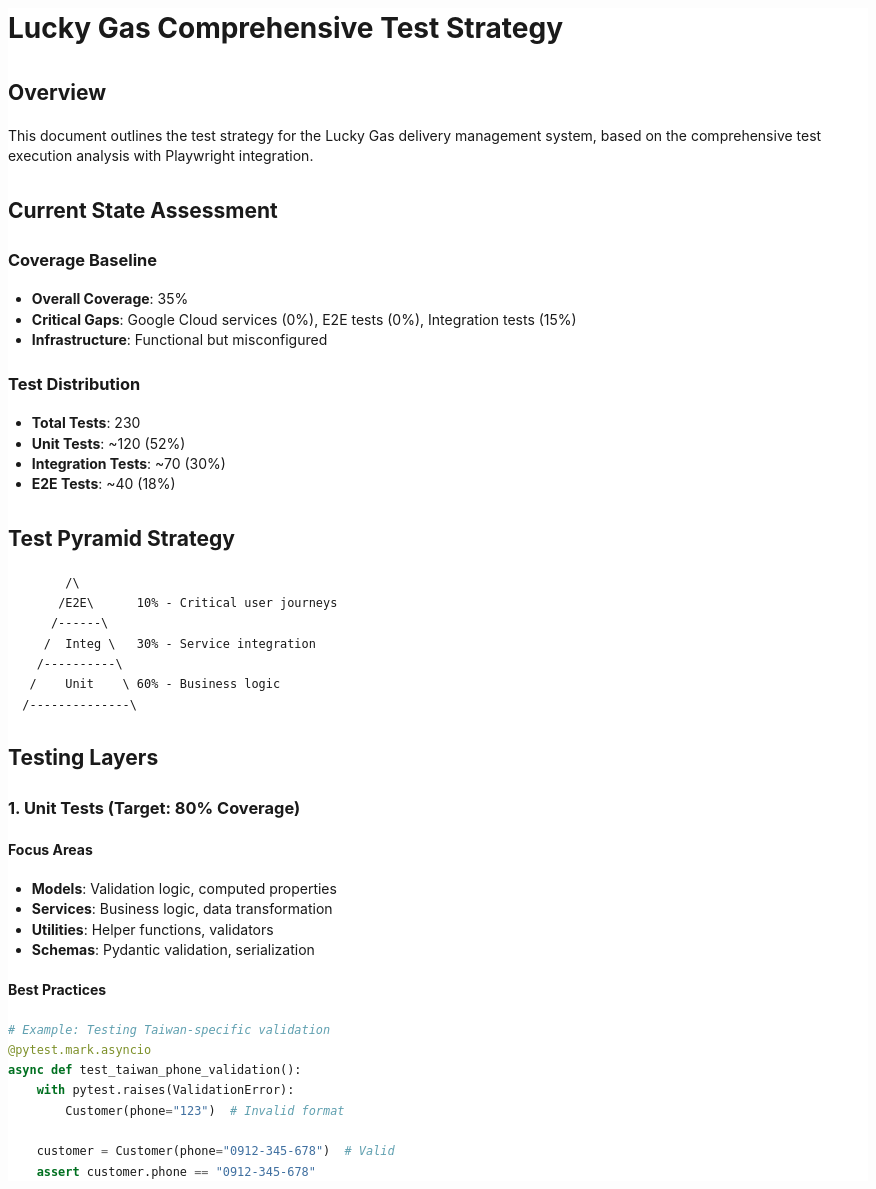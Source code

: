 # Lucky Gas Comprehensive Test Strategy

## Overview

This document outlines the test strategy for the Lucky Gas delivery management system, based on the comprehensive test execution analysis with Playwright integration.

## Current State Assessment

### Coverage Baseline
- **Overall Coverage**: 35%
- **Critical Gaps**: Google Cloud services (0%), E2E tests (0%), Integration tests (15%)
- **Infrastructure**: Functional but misconfigured

### Test Distribution
- **Total Tests**: 230
- **Unit Tests**: ~120 (52%)
- **Integration Tests**: ~70 (30%)
- **E2E Tests**: ~40 (18%)

## Test Pyramid Strategy

```
        /\
       /E2E\      10% - Critical user journeys
      /------\
     /  Integ \   30% - Service integration
    /----------\
   /    Unit    \ 60% - Business logic
  /--------------\
```

## Testing Layers

### 1. Unit Tests (Target: 80% Coverage)

#### Focus Areas
- **Models**: Validation logic, computed properties
- **Services**: Business logic, data transformation
- **Utilities**: Helper functions, validators
- **Schemas**: Pydantic validation, serialization

#### Best Practices
```python
# Example: Testing Taiwan-specific validation
@pytest.mark.asyncio
async def test_taiwan_phone_validation():
    with pytest.raises(ValidationError):
        Customer(phone="123")  # Invalid format
    
    customer = Customer(phone="0912-345-678")  # Valid
    assert customer.phone == "0912-345-678"
```
